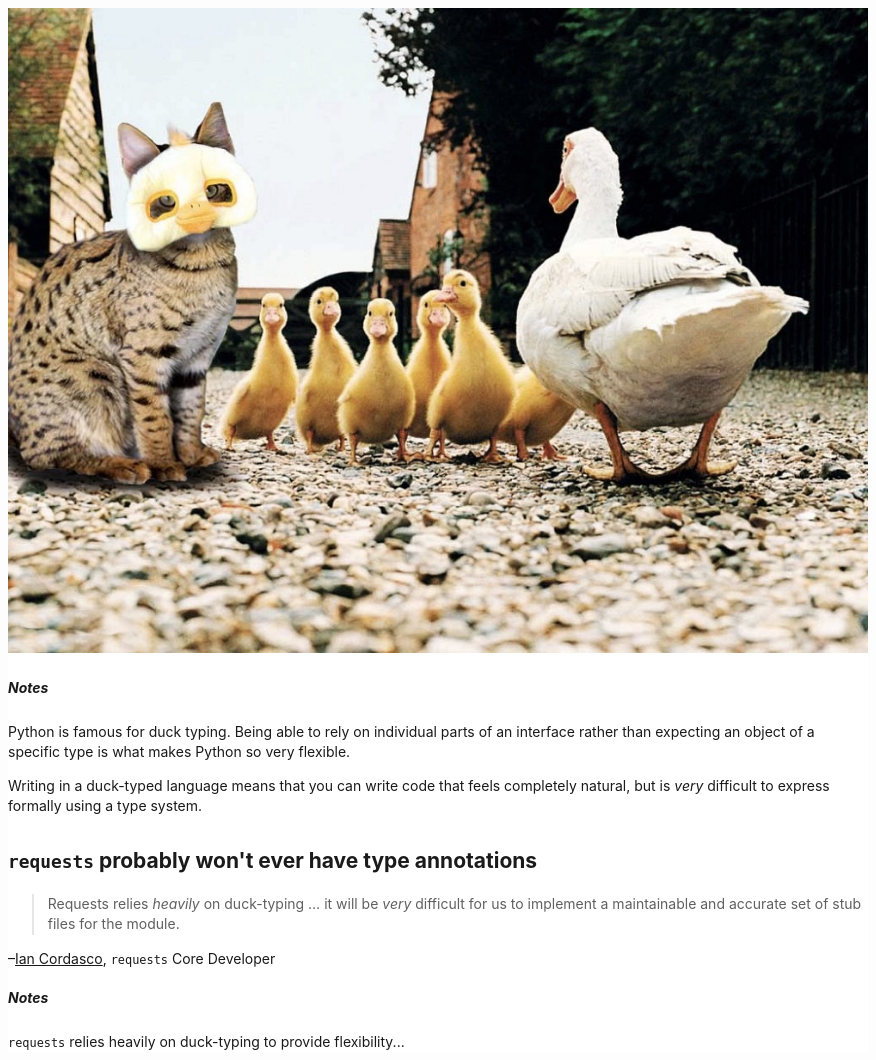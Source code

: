 ![Duck Typing](images/duck-typing.jpg)
</div>

##### Notes
Python is famous for duck typing. Being able to rely on individual parts of an interface rather than expecting an object of a specific type is what makes Python so very flexible.

Writing in a duck-typed language means that you can write code that feels completely natural, but is *very* difficult to express formally using a type system.


## `requests` probably won't ever have type annotations
> Requests relies _heavily_ on duck-typing … it will be _very_ difficult for us to implement a maintainable and accurate set of stub files for the module.

–[Ian Cordasco](http://www.coglib.com/~icordasc/blog/2015/04/type-hints-in-python-35.html), `requests` Core Developer

##### Notes
`requests` relies heavily on duck-typing to provide flexibility...
